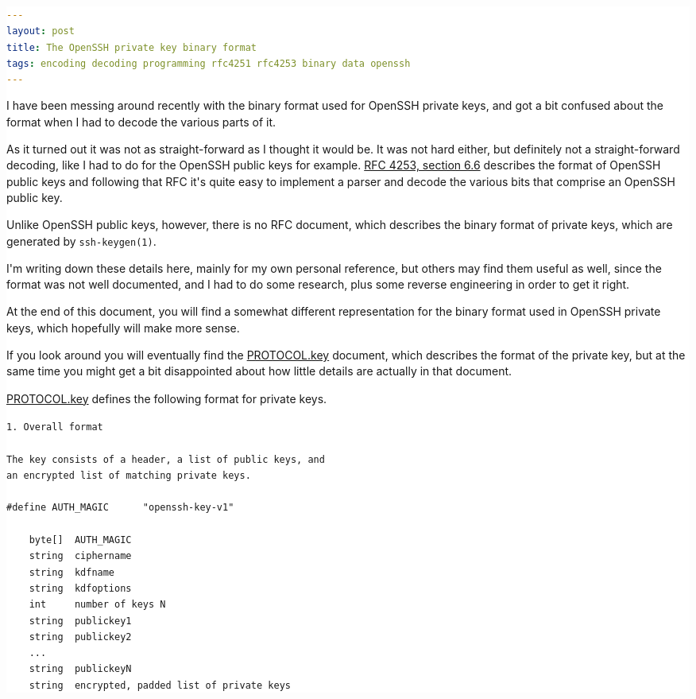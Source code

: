 ```yaml
---
layout: post
title: The OpenSSH private key binary format
tags: encoding decoding programming rfc4251 rfc4253 binary data openssh
---
```

I have been messing around recently with the binary format used for
OpenSSH private keys, and got a bit confused about the format when I
had to decode the various parts of it.

As it turned out it was not as straight-forward as I thought it would
be. It was not hard either, but definitely not a straight-forward
decoding, like I had to do for the OpenSSH public keys for
example. [RFC 4253, section 6.6][RFC 4253] describes the format of
OpenSSH public keys and following that RFC it's quite easy to
implement a parser and decode the various bits that comprise an
OpenSSH public key.

Unlike OpenSSH public keys, however, there is no RFC document, which
describes the binary format of private keys, which are generated by
`ssh-keygen(1)`.

I'm writing down these details here, mainly for my own personal
reference, but others may find them useful as well, since the format
was not well documented, and I had to do some research, plus some
reverse engineering in order to get it right.

At the end of this document, you will find a somewhat different
representation for the binary format used in OpenSSH private keys,
which hopefully will make more sense.

If you look around you will eventually find the
[PROTOCOL.key][PROTOCOL.key] document, which describes the format of
the private key, but at the same time you might get a bit disappointed
about how little details are actually in that document.

[PROTOCOL.key][PROTOCOL.key] defines the following format for private
keys.

``` text
1. Overall format

The key consists of a header, a list of public keys, and
an encrypted list of matching private keys.

#define AUTH_MAGIC      "openssh-key-v1"

    byte[]  AUTH_MAGIC
    string  ciphername
    string  kdfname
    string  kdfoptions
    int     number of keys N
    string  publickey1
    string  publickey2
    ...
    string  publickeyN
    string  encrypted, padded list of private keys
```


[PROTOCOL.certkeys]: https://cvsweb.openbsd.org/src/usr.bin/ssh/PROTOCOL.certkeys?annotate=HEAD
[PROTOCOL.key]: https://cvsweb.openbsd.org/src/usr.bin/ssh/PROTOCOL.key?annotate=HEAD
[RFC 4251]: https://tools.ietf.org/html/rfc4251
[RFC 4253]: https://tools.ietf.org/html/rfc4253
[KDF]: https://en.wikipedia.org/wiki/Key_derivation_function
[cipher.c]: https://github.com/openssh/openssh-portable/blob/eba523f0a130f1cce829e6aecdcefa841f526a1a/cipher.c#L86
[sshkey.c]: https://github.com/openssh/openssh-portable/blob/master/sshkey.c
[RFC 8017]: https://tools.ietf.org/html/rfc8017